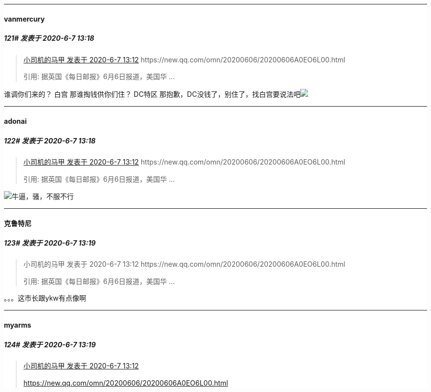 
-----

####  vanmercury  
##### 121#       发表于 2020-6-7 13:18


<blockquote><a href="httphttps://bbs.saraba1st.com/2b/forum.php?mod=redirect&amp;goto=findpost&amp;pid=47708595&amp;ptid=1940086" target="_blank">小司机的马甲 发表于 2020-6-7 13:12</a>
https://new.qq.com/omn/20200606/20200606A0EO6L00.html

引用: 据英国《每日邮报》6月6日报道，美国华 ...</blockquote>
谁调你们来的？
白宫
那谁掏钱供你们住？
DC特区
那抱歉，DC没钱了，别住了，找白宫要说法吧<img src="https://static.saraba1st.com/image/smiley/face2017/034.png" referrerpolicy="no-referrer">


-----

####  adonai  
##### 122#       发表于 2020-6-7 13:18


<blockquote><a href="httphttps://bbs.saraba1st.com/2b/forum.php?mod=redirect&amp;goto=findpost&amp;pid=47708595&amp;ptid=1940086" target="_blank">小司机的马甲 发表于 2020-6-7 13:12</a>
https://new.qq.com/omn/20200606/20200606A0EO6L00.html

引用: 据英国《每日邮报》6月6日报道，美国华 ...</blockquote>
<img src="https://static.saraba1st.com/image/smiley/face2017/068.png" referrerpolicy="no-referrer">牛逼，骚，不服不行


-----

####  克鲁特尼  
##### 123#       发表于 2020-6-7 13:19


<blockquote>小司机的马甲 发表于 2020-6-7 13:12
https://new.qq.com/omn/20200606/20200606A0EO6L00.html


引用: 据英国《每日邮报》6月6日报道，美国华 ...</blockquote>
。。。这市长跟ykw有点像啊


-----

####  myarms  
##### 124#       发表于 2020-6-7 13:19


<blockquote><a href="httphttps://bbs.saraba1st.com/2b/forum.php?mod=redirect&amp;goto=findpost&amp;pid=47708595&amp;ptid=1940086" target="_blank">小司机的马甲 发表于 2020-6-7 13:12</a>

https://new.qq.com/omn/20200606/20200606A0EO6L00.html

